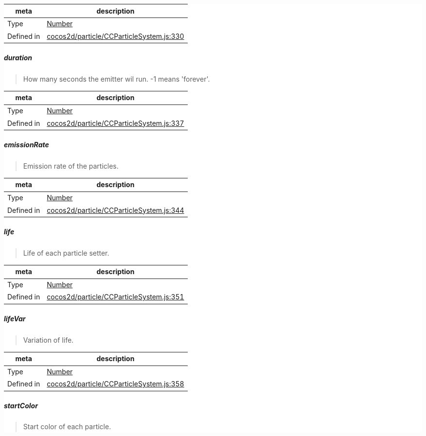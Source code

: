 | meta | description |
|------|-------------|
| Type | <a href="https://developer.mozilla.org/en/JavaScript/Reference/Global_Objects/Number" class="crosslink external" target="_blank">Number</a> |
| Defined in | [cocos2d/particle/CCParticleSystem.js:330](https://github.com/cocos-creator/engine/blob/4f734a806d1fd7c4073fb064fddc961384fe67af/cocos2d/particle/CCParticleSystem.js#L330) |



##### duration

> How many seconds the emitter wil run. -1 means 'forever'.

| meta | description |
|------|-------------|
| Type | <a href="https://developer.mozilla.org/en/JavaScript/Reference/Global_Objects/Number" class="crosslink external" target="_blank">Number</a> |
| Defined in | [cocos2d/particle/CCParticleSystem.js:337](https://github.com/cocos-creator/engine/blob/4f734a806d1fd7c4073fb064fddc961384fe67af/cocos2d/particle/CCParticleSystem.js#L337) |



##### emissionRate

> Emission rate of the particles.

| meta | description |
|------|-------------|
| Type | <a href="https://developer.mozilla.org/en/JavaScript/Reference/Global_Objects/Number" class="crosslink external" target="_blank">Number</a> |
| Defined in | [cocos2d/particle/CCParticleSystem.js:344](https://github.com/cocos-creator/engine/blob/4f734a806d1fd7c4073fb064fddc961384fe67af/cocos2d/particle/CCParticleSystem.js#L344) |



##### life

> Life of each particle setter.

| meta | description |
|------|-------------|
| Type | <a href="https://developer.mozilla.org/en/JavaScript/Reference/Global_Objects/Number" class="crosslink external" target="_blank">Number</a> |
| Defined in | [cocos2d/particle/CCParticleSystem.js:351](https://github.com/cocos-creator/engine/blob/4f734a806d1fd7c4073fb064fddc961384fe67af/cocos2d/particle/CCParticleSystem.js#L351) |



##### lifeVar

> Variation of life.

| meta | description |
|------|-------------|
| Type | <a href="https://developer.mozilla.org/en/JavaScript/Reference/Global_Objects/Number" class="crosslink external" target="_blank">Number</a> |
| Defined in | [cocos2d/particle/CCParticleSystem.js:358](https://github.com/cocos-creator/engine/blob/4f734a806d1fd7c4073fb064fddc961384fe67af/cocos2d/particle/CCParticleSystem.js#L358) |



##### startColor

> Start color of each particle.
